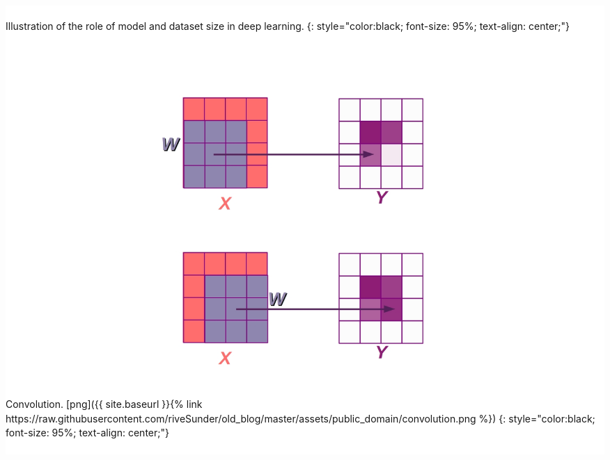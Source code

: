 <br>	
</div>
Illustration of the role of model and dataset size in deep learning.
{: style="color:black; font-size: 95%; text-align: center;"}
<br>	

<br>
<div align="center">
<img width="75%" src="https://raw.githubusercontent.com/riveSunder/old_blog/master/assets/public_domain/convolution.jpg">
<br>	
</div>
Convolution. [png]({{ site.baseurl }}{% link https://raw.githubusercontent.com/riveSunder/old_blog/master/assets/public_domain/convolution.png %})
{: style="color:black; font-size: 95%; text-align: center;"}
<br>	

<br>
<div align="center">